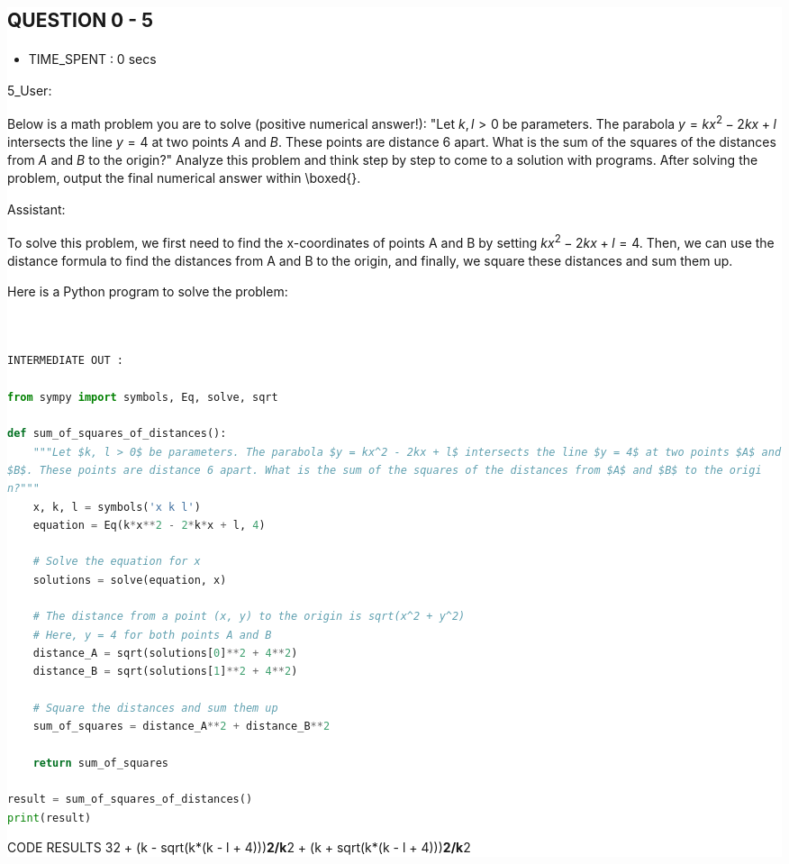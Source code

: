 

## QUESTION 0 - 5 
- TIME_SPENT : 0 secs

5_User:

Below is a math problem you are to solve (positive numerical answer!):
"Let $k, l > 0$ be parameters. The parabola $y = kx^2 - 2kx + l$ intersects the line $y = 4$ at two points $A$ and $B$. These points are distance 6 apart. What is the sum of the squares of the distances from $A$ and $B$ to the origin?"
Analyze this problem and think step by step to come to a solution with programs. After solving the problem, output the final numerical answer within \boxed{}.

Assistant:

 To solve this problem, we first need to find the x-coordinates of points A and B by setting $kx^2 - 2kx + l = 4$. Then, we can use the distance formula to find the distances from A and B to the origin, and finally, we square these distances and sum them up.

Here is a Python program to solve the problem:

```python


INTERMEDIATE OUT :

from sympy import symbols, Eq, solve, sqrt

def sum_of_squares_of_distances():
    """Let $k, l > 0$ be parameters. The parabola $y = kx^2 - 2kx + l$ intersects the line $y = 4$ at two points $A$ and $B$. These points are distance 6 apart. What is the sum of the squares of the distances from $A$ and $B$ to the origin?"""
    x, k, l = symbols('x k l')
    equation = Eq(k*x**2 - 2*k*x + l, 4)

    # Solve the equation for x
    solutions = solve(equation, x)

    # The distance from a point (x, y) to the origin is sqrt(x^2 + y^2)
    # Here, y = 4 for both points A and B
    distance_A = sqrt(solutions[0]**2 + 4**2)
    distance_B = sqrt(solutions[1]**2 + 4**2)

    # Square the distances and sum them up
    sum_of_squares = distance_A**2 + distance_B**2

    return sum_of_squares

result = sum_of_squares_of_distances()
print(result)
```

CODE RESULTS 32 + (k - sqrt(k*(k - l + 4)))**2/k**2 + (k + sqrt(k*(k - l + 4)))**2/k**2
